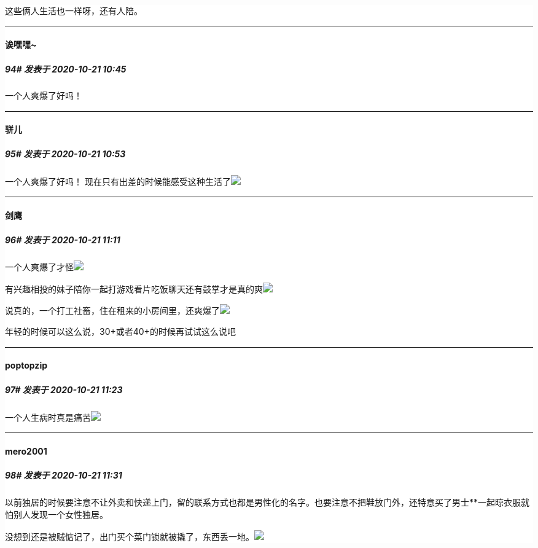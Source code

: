 这些俩人生活也一样呀，还有人陪。


-----

####  诶嘿嘿~  
##### 94#       发表于 2020-10-21 10:45


一个人爽爆了好吗！


-----

####  骈儿  
##### 95#       发表于 2020-10-21 10:53


一个人爽爆了好吗！
现在只有出差的时候能感受这种生活了<img src="https://static.saraba1st.com/image/smiley/carton2017/335.gif" referrerpolicy="no-referrer">


-----

####  剑鹰  
##### 96#       发表于 2020-10-21 11:11


一个人爽爆了才怪<img src="https://static.saraba1st.com/image/smiley/face2017/001.png" referrerpolicy="no-referrer">

有兴趣相投的妹子陪你一起打游戏看片吃饭聊天还有鼓掌才是真的爽<img src="https://static.saraba1st.com/image/smiley/face2017/034.png" referrerpolicy="no-referrer">

说真的，一个打工社畜，住在租来的小房间里，还爽爆了<img src="https://static.saraba1st.com/image/smiley/face2017/049.png" referrerpolicy="no-referrer">

年轻的时候可以这么说，30+或者40+的时候再试试这么说吧


-----

####  poptopzip  
##### 97#       发表于 2020-10-21 11:23


一个人生病时真是痛苦<img src="https://static.saraba1st.com/image/smiley/face2017/001.png" referrerpolicy="no-referrer">


-----

####  mero2001  
##### 98#       发表于 2020-10-21 11:31


以前独居的时候要注意不让外卖和快递上门，留的联系方式也都是男性化的名字。也要注意不把鞋放门外，还特意买了男士**一起晾衣服就怕别人发现一个女性独居。

没想到还是被贼惦记了，出门买个菜门锁就被撬了，东西丢一地。<img src="https://static.saraba1st.com/image/smiley/face2017/152.png" referrerpolicy="no-referrer">
